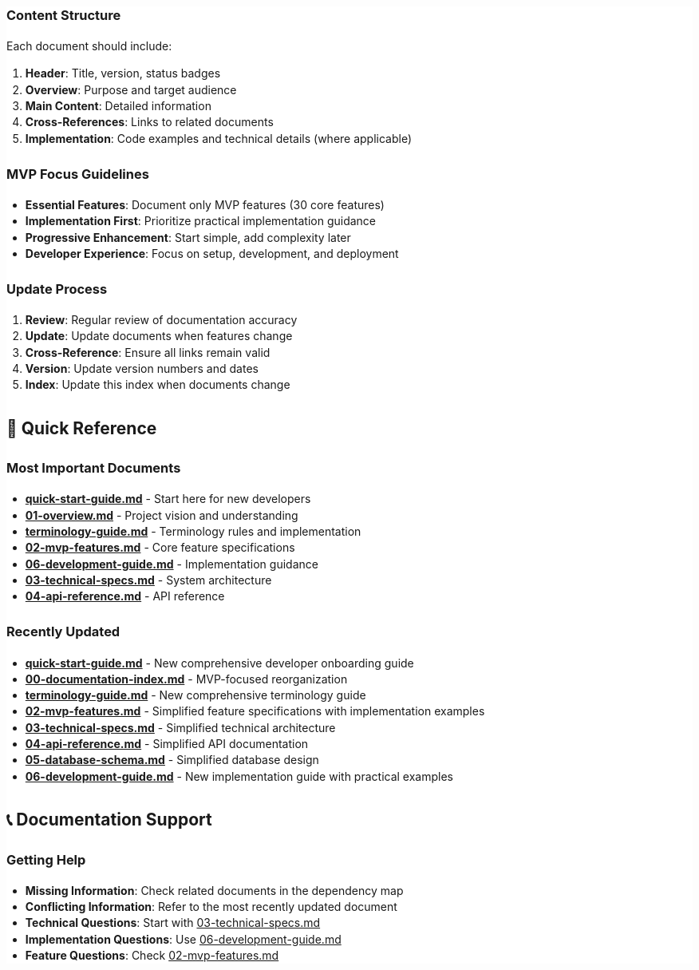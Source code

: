 ### **Content Structure**
Each document should include:
1. **Header**: Title, version, status badges
2. **Overview**: Purpose and target audience
3. **Main Content**: Detailed information
4. **Cross-References**: Links to related documents
5. **Implementation**: Code examples and technical details (where applicable)

### **MVP Focus Guidelines**
- **Essential Features**: Document only MVP features (30 core features)
- **Implementation First**: Prioritize practical implementation guidance
- **Progressive Enhancement**: Start simple, add complexity later
- **Developer Experience**: Focus on setup, development, and deployment

### **Update Process**
1. **Review**: Regular review of documentation accuracy
2. **Update**: Update documents when features change
3. **Cross-Reference**: Ensure all links remain valid
4. **Version**: Update version numbers and dates
5. **Index**: Update this index when documents change

## 🚀 **Quick Reference**

### **Most Important Documents**
- **[quick-start-guide.md](quick-start-guide.md)** - Start here for new developers
- **[01-overview.md](01-overview.md)** - Project vision and understanding
- **[terminology-guide.md](terminology-guide.md)** - Terminology rules and implementation
- **[02-mvp-features.md](02-mvp-features.md)** - Core feature specifications
- **[06-development-guide.md](06-development-guide.md)** - Implementation guidance
- **[03-technical-specs.md](03-technical-specs.md)** - System architecture
- **[04-api-reference.md](04-api-reference.md)** - API reference

### **Recently Updated**
- **[quick-start-guide.md](quick-start-guide.md)** - New comprehensive developer onboarding guide
- **[00-documentation-index.md](00-documentation-index.md)** - MVP-focused reorganization
- **[terminology-guide.md](terminology-guide.md)** - New comprehensive terminology guide
- **[02-mvp-features.md](02-mvp-features.md)** - Simplified feature specifications with implementation examples
- **[03-technical-specs.md](03-technical-specs.md)** - Simplified technical architecture
- **[04-api-reference.md](04-api-reference.md)** - Simplified API documentation
- **[05-database-schema.md](05-database-schema.md)** - Simplified database design
- **[06-development-guide.md](06-development-guide.md)** - New implementation guide with practical examples

## 📞 **Documentation Support**

### **Getting Help**
- **Missing Information**: Check related documents in the dependency map
- **Conflicting Information**: Refer to the most recently updated document
- **Technical Questions**: Start with [03-technical-specs.md](03-technical-specs.md)
- **Implementation Questions**: Use [06-development-guide.md](06-development-guide.md)
- **Feature Questions**: Check [02-mvp-features.md](02-mvp-features.md)
